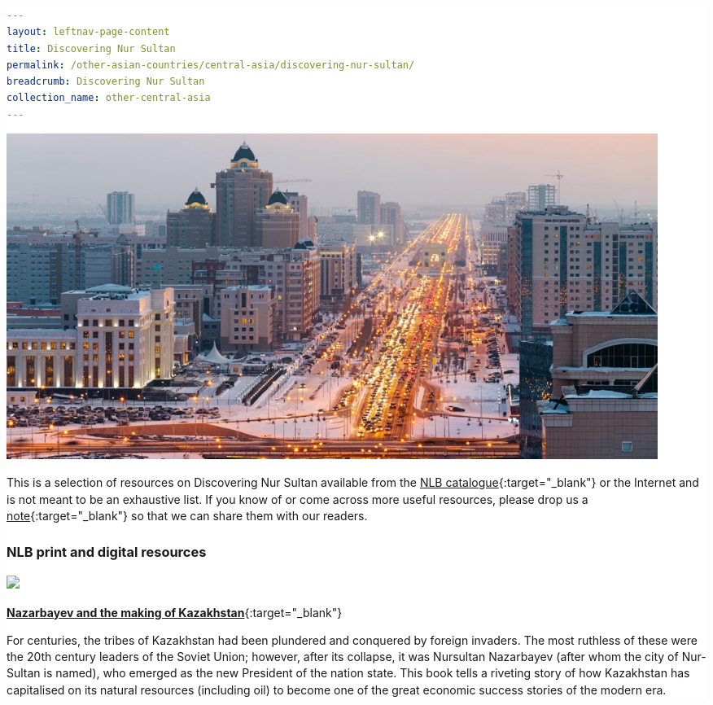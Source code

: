 ```yaml
---
layout: leftnav-page-content
title: Discovering Nur Sultan
permalink: /other-asian-countries/central-asia/discovering-nur-sultan/
breadcrumb: Discovering Nur Sultan
collection_name: other-central-asia
---
```


<img src="\images\central-asia\nur-sultan-guide.jpg" alt="Nur Sultan guide banner" style="width:800px;" />

This is a selection of resources on Discovering Nur Sultan available from the [NLB catalogue](http://catalogue.nlb.gov.sg/){:target="_blank"} or the Internet and is not meant to be an exhaustive list. If you know of or come across more useful resources, please drop us a [note](mailto:ref@nlb.gov.sg){:target="_blank"} so that we can share them with our readers. 

### **NLB print and digital resources**

<img src="/images/book-covers/Nazarbayev and the making of Kazakhstan.jpg" style="width:180px;" />

[**Nazarbayev and the making of Kazakhstan**](http://eservice.nlb.gov.sg/item_holding.aspx?bid=13201136){:target="_blank"}

For centuries, the tribes of Kazakhstan had been plundered and conquered by foreign invaders. The most ruthless of these were the 20th century leaders of the Soviet Union; however, after its collapse, it was Nursultan Nazarbayev (after whom the city of Nur-Sultan is named), who emerged as the new President of the nation state. This book tells a riveting story of how Kazakhstan has capitalised on its natural resources (including oil) to become one of the great economic success stories of the modern era. 
